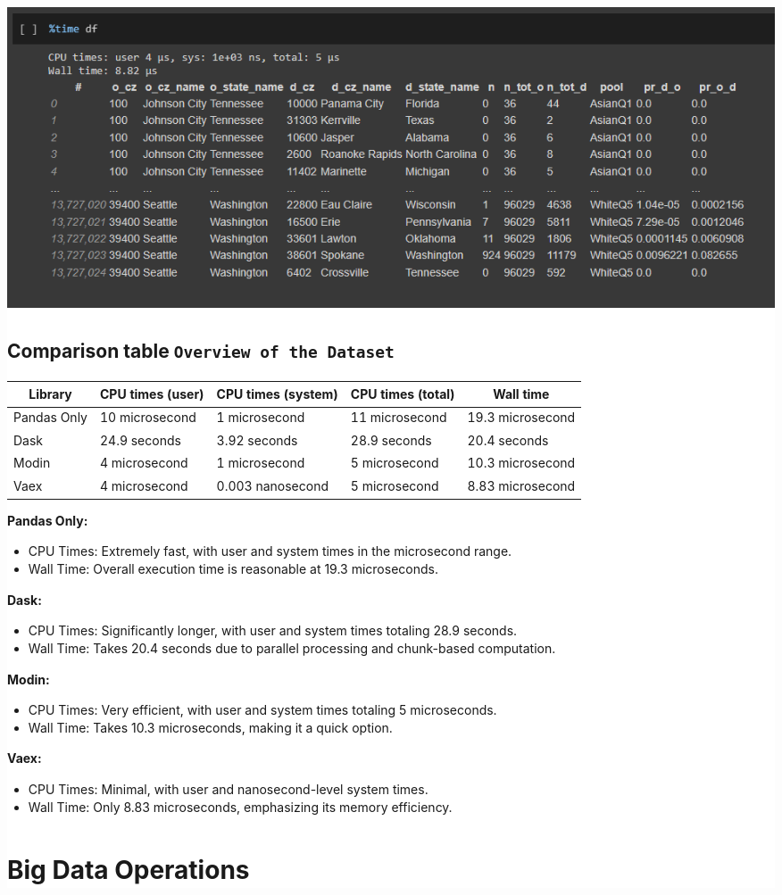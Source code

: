 ![img_10.png](img_10.png)

## Comparison table `Overview of the Dataset`

| Library | CPU times (user)| CPU times (system) | CPU times (total) |Wall time |
|-|-|-|-|-|
|Pandas Only  | 10 microsecond   |  1 microsecond      | 11 microsecond  |19.3 microsecond|
|Dask     |     24.9 seconds       |    3.92 seconds            |    28.9 seconds     | 20.4 seconds|
|Modin |        4 microsecond     |    1 microsecond       |     5 microsecond    |10.3 microsecond|
|Vaex |        4 microsecond     |     0.003 nanosecond       |     5 microsecond    | 8.83 microsecond

**Pandas Only:**

- CPU Times: Extremely fast, with user and system times in the microsecond range.
- Wall Time: Overall execution time is reasonable at 19.3 microseconds.

**Dask:**
- CPU Times: Significantly longer, with user and system times totaling 28.9 seconds.
- Wall Time: Takes 20.4 seconds due to parallel processing and chunk-based computation.

**Modin:**
- CPU Times: Very efficient, with user and system times totaling 5 microseconds.
- Wall Time: Takes 10.3 microseconds, making it a quick option.

**Vaex:**
- CPU Times: Minimal, with user and nanosecond-level system times.
- Wall Time: Only 8.83 microseconds, emphasizing its memory efficiency.


# Big Data Operations
